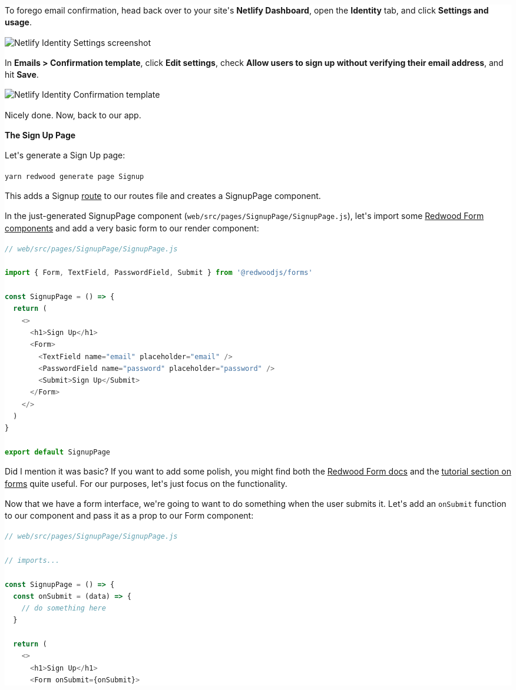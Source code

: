 To forego email confirmation, head back over to your site's **Netlify Dashboard**, open the **Identity** tab, and click **Settings and usage**.

![Netlify Identity Settings screenshot](https://user-images.githubusercontent.com/458233/86220685-ed86c900-bb51-11ea-9d74-f1ee4ab0a91b.png)

In **Emails > Confirmation template**, click **Edit settings**, check **Allow users to sign up without verifying their email address**, and hit **Save**.

![Netlify Identity Confirmation template](https://user-images.githubusercontent.com/458233/86221090-7140b580-bb52-11ea-8530-b1a7be937c56.png)

Nicely done. Now, back to our app.

**The Sign Up Page**

Let's generate a Sign Up page:

```bash
yarn redwood generate page Signup
```

This adds a Signup [route](../router.md#router-and-route) to our routes file and creates a SignupPage component.

In the just-generated SignupPage component (`web/src/pages/SignupPage/SignupPage.js`), let's import some [Redwood Form components](../forms.md) and add a very basic form to our render component:

```js
// web/src/pages/SignupPage/SignupPage.js

import { Form, TextField, PasswordField, Submit } from '@redwoodjs/forms'

const SignupPage = () => {
  return (
    <>
      <h1>Sign Up</h1>
      <Form>
        <TextField name="email" placeholder="email" />
        <PasswordField name="password" placeholder="password" />
        <Submit>Sign Up</Submit>
      </Form>
    </>
  )
}

export default SignupPage
```

Did I mention it was basic? If you want to add some polish, you might find both the [Redwood Form docs](https://5efa4336f1e71f00081df803--redwoodjs.netlify.app/docs/form) and the [tutorial section on forms](https://5efa4336f1e71f00081df803--redwoodjs.netlify.app/tutorial/everyone-s-favorite-thing-to-build-forms) quite useful. For our purposes, let's just focus on the functionality.

Now that we have a form interface, we're going to want to do something when the user submits it. Let's add an `onSubmit` function to our component and pass it as a prop to our Form component:

```js {6-8,13}
// web/src/pages/SignupPage/SignupPage.js

// imports...

const SignupPage = () => {
  const onSubmit = (data) => {
    // do something here
  }

  return (
    <>
      <h1>Sign Up</h1>
      <Form onSubmit={onSubmit}>
```